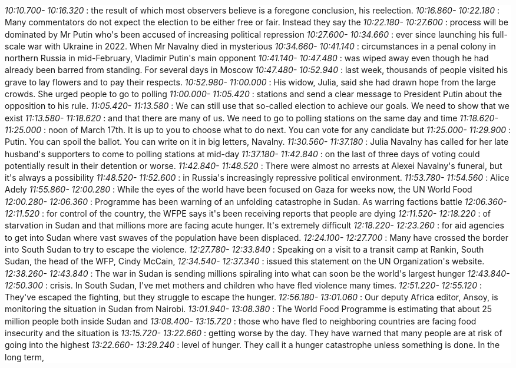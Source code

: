 *10:10.700- 10:16.320* :  the result of which most observers believe is a foregone conclusion, his reelection.
*10:16.860- 10:22.180* :  Many commentators do not expect the election to be either free or fair. Instead they say the
*10:22.180- 10:27.600* :  process will be dominated by Mr Putin who's been accused of increasing political repression
*10:27.600- 10:34.660* :  ever since launching his full-scale war with Ukraine in 2022. When Mr Navalny died in mysterious
*10:34.660- 10:41.140* :  circumstances in a penal colony in northern Russia in mid-February, Vladimir Putin's main opponent
*10:41.140- 10:47.480* :  was wiped away even though he had already been barred from standing. For several days in Moscow
*10:47.480- 10:52.940* :  last week, thousands of people visited his grave to lay flowers and to pay their respects.
*10:52.980- 11:00.000* :  His widow, Julia, said she had drawn hope from the large crowds. She urged people to go to polling
*11:00.000- 11:05.420* :  stations and send a clear message to President Putin about the opposition to his rule.
*11:05.420- 11:13.580* :  We can still use that so-called election to achieve our goals. We need to show that we exist
*11:13.580- 11:18.620* :  and that there are many of us. We need to go to polling stations on the same day and time
*11:18.620- 11:25.000* :  noon of March 17th. It is up to you to choose what to do next. You can vote for any candidate but
*11:25.000- 11:29.900* :  Putin. You can spoil the ballot. You can write on it in big letters, Navalny.
*11:30.560- 11:37.180* :  Julia Navalny has called for her late husband's supporters to come to polling stations at mid-day
*11:37.180- 11:42.840* :  on the last of three days of voting could potentially result in their detention or worse.
*11:42.840- 11:48.520* :  There were almost no arrests at Alexei Navalny's funeral, but it's always a possibility
*11:48.520- 11:52.600* :  in Russia's increasingly repressive political environment.
*11:53.780- 11:54.560* :  Alice Adely
*11:55.860- 12:00.280* :  While the eyes of the world have been focused on Gaza for weeks now, the UN World Food
*12:00.280- 12:06.360* :  Programme has been warning of an unfolding catastrophe in Sudan. As warring factions battle
*12:06.360- 12:11.520* :  for control of the country, the WFPE says it's been receiving reports that people are dying
*12:11.520- 12:18.220* :  of starvation in Sudan and that millions more are facing acute hunger. It's extremely difficult
*12:18.220- 12:23.260* :  for aid agencies to get into Sudan where vast swaves of the population have been displaced.
*12:24.100- 12:27.700* :  Many have crossed the border into South Sudan to try to escape the violence.
*12:27.780- 12:33.840* :  Speaking on a visit to a transit camp at Rankin, South Sudan, the head of the WFP, Cindy McCain,
*12:34.540- 12:37.340* :  issued this statement on the UN Organization's website.
*12:38.260- 12:43.840* :  The war in Sudan is sending millions spiraling into what can soon be the world's largest hunger
*12:43.840- 12:50.300* :  crisis. In South Sudan, I've met mothers and children who have fled violence many times.
*12:51.220- 12:55.120* :  They've escaped the fighting, but they struggle to escape the hunger.
*12:56.180- 13:01.060* :  Our deputy Africa editor, Ansoy, is monitoring the situation in Sudan from Nairobi.
*13:01.940- 13:08.380* :  The World Food Programme is estimating that about 25 million people both inside Sudan and
*13:08.400- 13:15.720* :  those who have fled to neighboring countries are facing food insecurity and the situation is
*13:15.720- 13:22.660* :  getting worse by the day. They have warned that many people are at risk of going into the highest
*13:22.660- 13:29.240* :  level of hunger. They call it a hunger catastrophe unless something is done. In the long term,